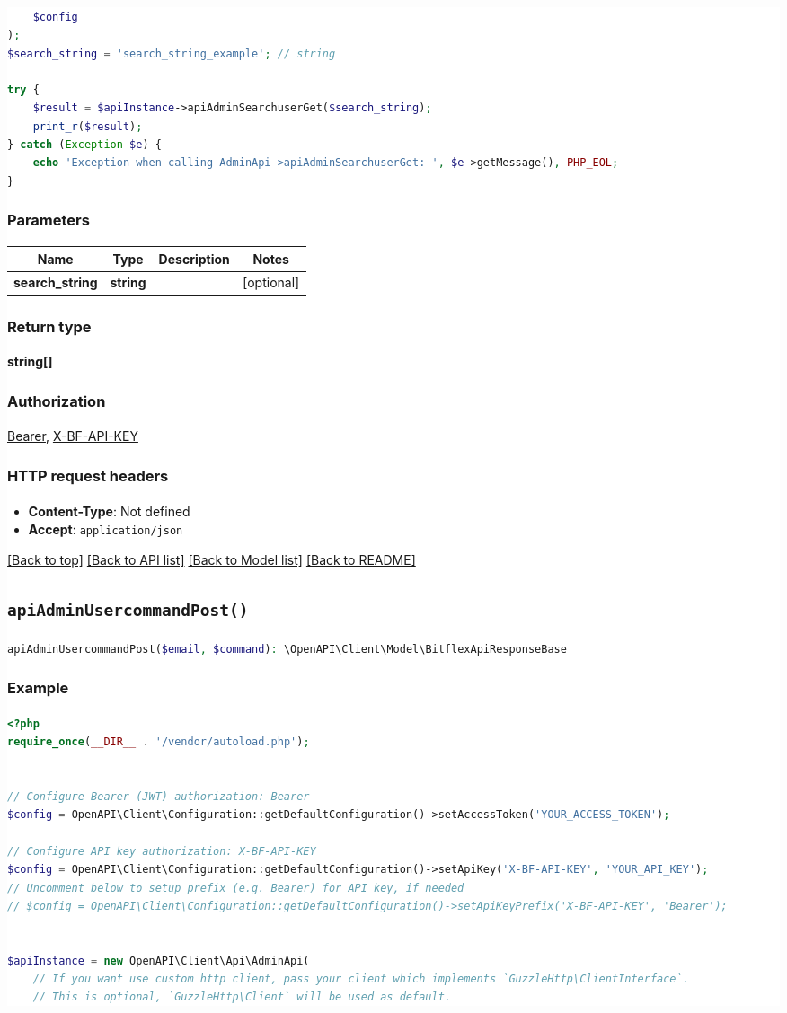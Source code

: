 ```php
    $config
);
$search_string = 'search_string_example'; // string

try {
    $result = $apiInstance->apiAdminSearchuserGet($search_string);
    print_r($result);
} catch (Exception $e) {
    echo 'Exception when calling AdminApi->apiAdminSearchuserGet: ', $e->getMessage(), PHP_EOL;
}
```

### Parameters

Name | Type | Description  | Notes
------------- | ------------- | ------------- | -------------
 **search_string** | **string**|  | [optional]

### Return type

**string[]**

### Authorization

[Bearer](../../README.md#Bearer), [X-BF-API-KEY](../../README.md#X-BF-API-KEY)

### HTTP request headers

- **Content-Type**: Not defined
- **Accept**: `application/json`

[[Back to top]](#) [[Back to API list]](../../README.md#endpoints)
[[Back to Model list]](../../README.md#models)
[[Back to README]](../../README.md)

## `apiAdminUsercommandPost()`

```php
apiAdminUsercommandPost($email, $command): \OpenAPI\Client\Model\BitflexApiResponseBase
```



### Example

```php
<?php
require_once(__DIR__ . '/vendor/autoload.php');


// Configure Bearer (JWT) authorization: Bearer
$config = OpenAPI\Client\Configuration::getDefaultConfiguration()->setAccessToken('YOUR_ACCESS_TOKEN');

// Configure API key authorization: X-BF-API-KEY
$config = OpenAPI\Client\Configuration::getDefaultConfiguration()->setApiKey('X-BF-API-KEY', 'YOUR_API_KEY');
// Uncomment below to setup prefix (e.g. Bearer) for API key, if needed
// $config = OpenAPI\Client\Configuration::getDefaultConfiguration()->setApiKeyPrefix('X-BF-API-KEY', 'Bearer');


$apiInstance = new OpenAPI\Client\Api\AdminApi(
    // If you want use custom http client, pass your client which implements `GuzzleHttp\ClientInterface`.
    // This is optional, `GuzzleHttp\Client` will be used as default.
```